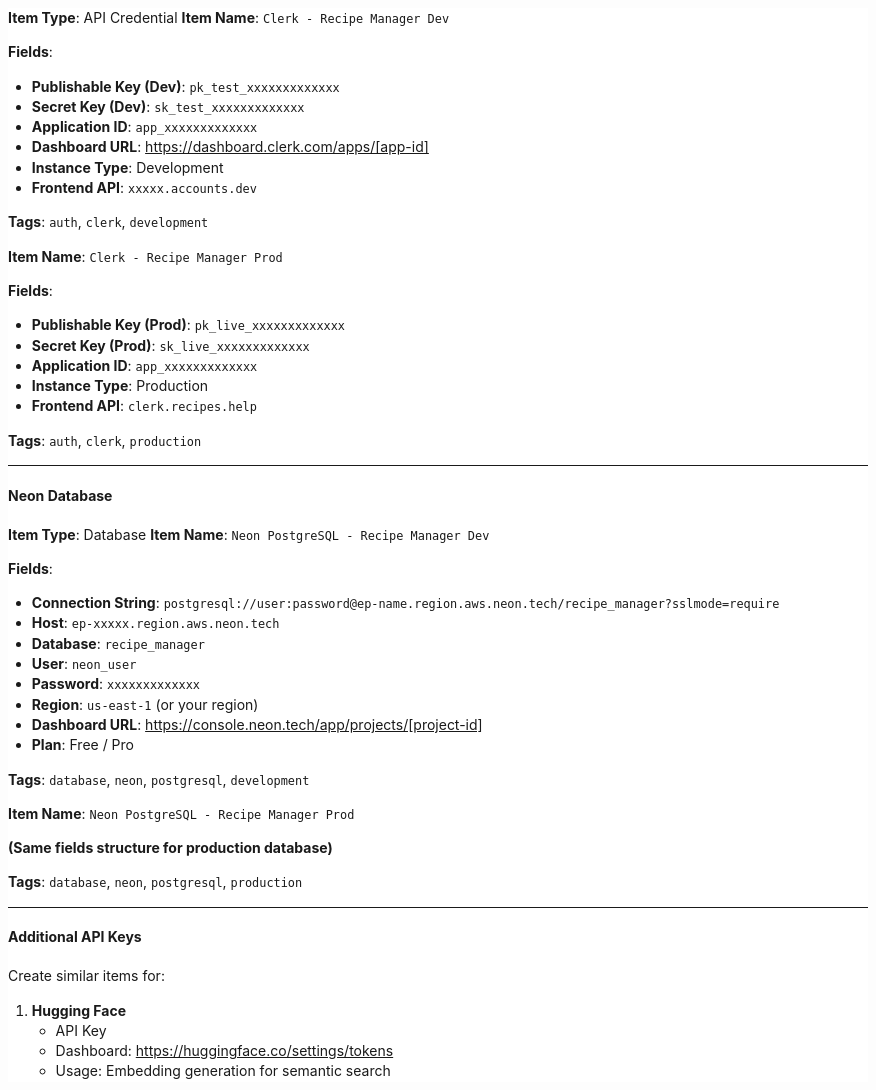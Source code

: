 **Item Type**: API Credential
**Item Name**: `Clerk - Recipe Manager Dev`

**Fields**:
- **Publishable Key (Dev)**: `pk_test_xxxxxxxxxxxxx`
- **Secret Key (Dev)**: `sk_test_xxxxxxxxxxxxx`
- **Application ID**: `app_xxxxxxxxxxxxx`
- **Dashboard URL**: https://dashboard.clerk.com/apps/[app-id]
- **Instance Type**: Development
- **Frontend API**: `xxxxx.accounts.dev`

**Tags**: `auth`, `clerk`, `development`

**Item Name**: `Clerk - Recipe Manager Prod`

**Fields**:
- **Publishable Key (Prod)**: `pk_live_xxxxxxxxxxxxx`
- **Secret Key (Prod)**: `sk_live_xxxxxxxxxxxxx`
- **Application ID**: `app_xxxxxxxxxxxxx`
- **Instance Type**: Production
- **Frontend API**: `clerk.recipes.help`

**Tags**: `auth`, `clerk`, `production`

---

#### Neon Database

**Item Type**: Database
**Item Name**: `Neon PostgreSQL - Recipe Manager Dev`

**Fields**:
- **Connection String**: `postgresql://user:password@ep-name.region.aws.neon.tech/recipe_manager?sslmode=require`
- **Host**: `ep-xxxxx.region.aws.neon.tech`
- **Database**: `recipe_manager`
- **User**: `neon_user`
- **Password**: `xxxxxxxxxxxxx`
- **Region**: `us-east-1` (or your region)
- **Dashboard URL**: https://console.neon.tech/app/projects/[project-id]
- **Plan**: Free / Pro

**Tags**: `database`, `neon`, `postgresql`, `development`

**Item Name**: `Neon PostgreSQL - Recipe Manager Prod`

**(Same fields structure for production database)**

**Tags**: `database`, `neon`, `postgresql`, `production`

---

#### Additional API Keys

Create similar items for:

1. **Hugging Face**
   - API Key
   - Dashboard: https://huggingface.co/settings/tokens
   - Usage: Embedding generation for semantic search
